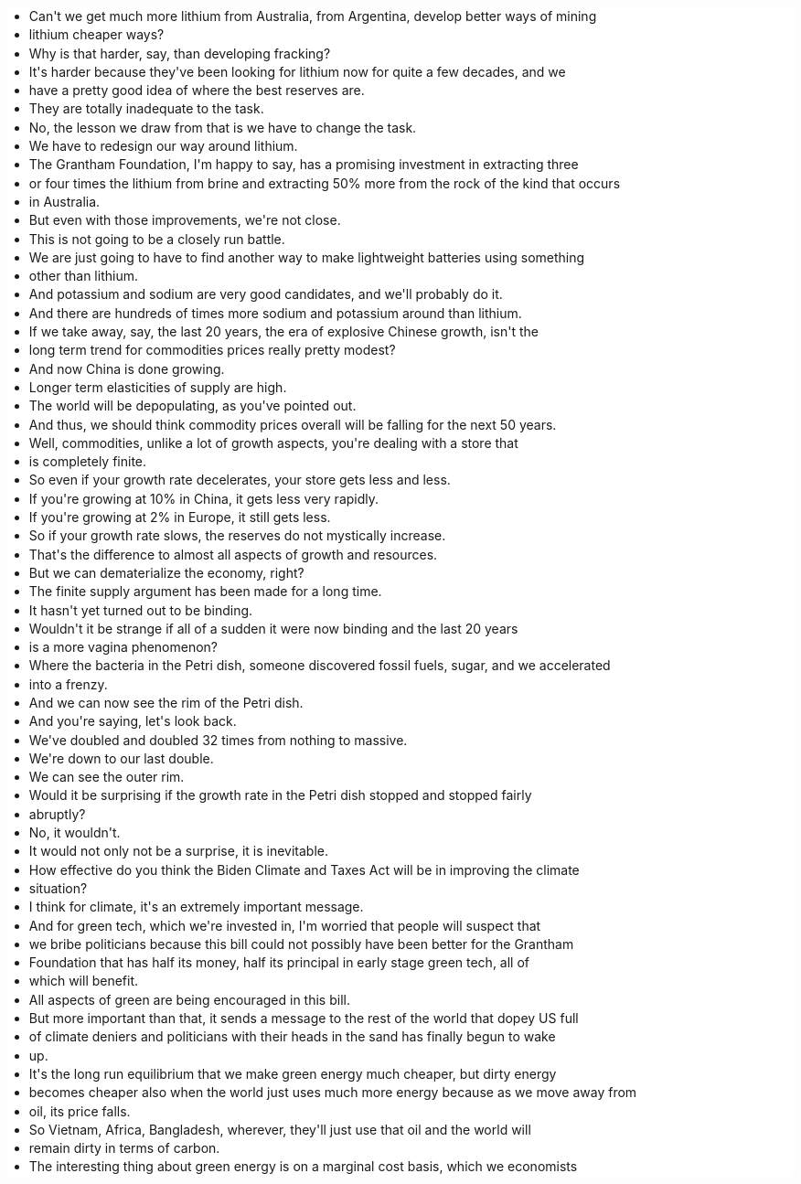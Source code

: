 *  Can't we get much more lithium from Australia, from Argentina, develop better ways of mining
*  lithium cheaper ways?
*  Why is that harder, say, than developing fracking?
*  It's harder because they've been looking for lithium now for quite a few decades, and we
*  have a pretty good idea of where the best reserves are.
*  They are totally inadequate to the task.
*  No, the lesson we draw from that is we have to change the task.
*  We have to redesign our way around lithium.
*  The Grantham Foundation, I'm happy to say, has a promising investment in extracting three
*  or four times the lithium from brine and extracting 50% more from the rock of the kind that occurs
*  in Australia.
*  But even with those improvements, we're not close.
*  This is not going to be a closely run battle.
*  We are just going to have to find another way to make lightweight batteries using something
*  other than lithium.
*  And potassium and sodium are very good candidates, and we'll probably do it.
*  And there are hundreds of times more sodium and potassium around than lithium.
*  If we take away, say, the last 20 years, the era of explosive Chinese growth, isn't the
*  long term trend for commodities prices really pretty modest?
*  And now China is done growing.
*  Longer term elasticities of supply are high.
*  The world will be depopulating, as you've pointed out.
*  And thus, we should think commodity prices overall will be falling for the next 50 years.
*  Well, commodities, unlike a lot of growth aspects, you're dealing with a store that
*  is completely finite.
*  So even if your growth rate decelerates, your store gets less and less.
*  If you're growing at 10% in China, it gets less very rapidly.
*  If you're growing at 2% in Europe, it still gets less.
*  So if your growth rate slows, the reserves do not mystically increase.
*  That's the difference to almost all aspects of growth and resources.
*  But we can dematerialize the economy, right?
*  The finite supply argument has been made for a long time.
*  It hasn't yet turned out to be binding.
*  Wouldn't it be strange if all of a sudden it were now binding and the last 20 years
*  is a more vagina phenomenon?
*  Where the bacteria in the Petri dish, someone discovered fossil fuels, sugar, and we accelerated
*  into a frenzy.
*  And we can now see the rim of the Petri dish.
*  And you're saying, let's look back.
*  We've doubled and doubled 32 times from nothing to massive.
*  We're down to our last double.
*  We can see the outer rim.
*  Would it be surprising if the growth rate in the Petri dish stopped and stopped fairly
*  abruptly?
*  No, it wouldn't.
*  It would not only not be a surprise, it is inevitable.
*  How effective do you think the Biden Climate and Taxes Act will be in improving the climate
*  situation?
*  I think for climate, it's an extremely important message.
*  And for green tech, which we're invested in, I'm worried that people will suspect that
*  we bribe politicians because this bill could not possibly have been better for the Grantham
*  Foundation that has half its money, half its principal in early stage green tech, all of
*  which will benefit.
*  All aspects of green are being encouraged in this bill.
*  But more important than that, it sends a message to the rest of the world that dopey US full
*  of climate deniers and politicians with their heads in the sand has finally begun to wake
*  up.
*  It's the long run equilibrium that we make green energy much cheaper, but dirty energy
*  becomes cheaper also when the world just uses much more energy because as we move away from
*  oil, its price falls.
*  So Vietnam, Africa, Bangladesh, wherever, they'll just use that oil and the world will
*  remain dirty in terms of carbon.
*  The interesting thing about green energy is on a marginal cost basis, which we economists